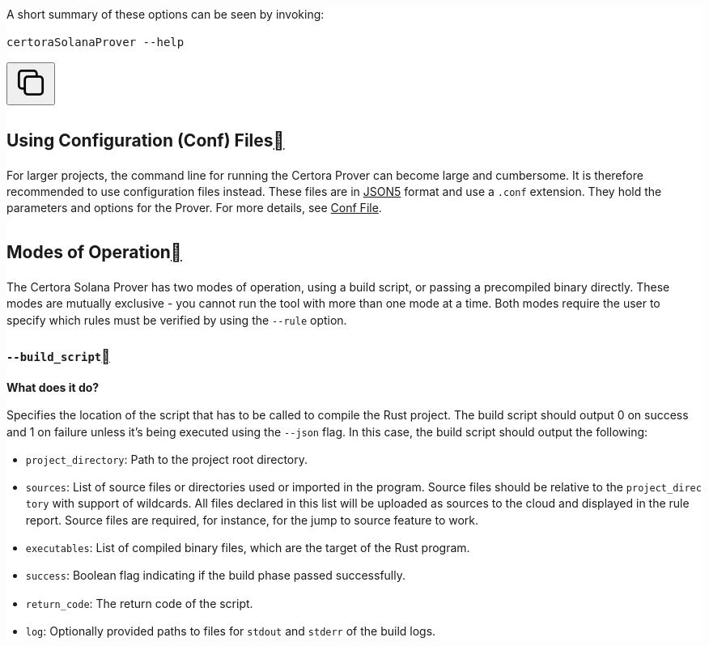 </div>
<p>A short summary of these options can be seen by invoking:</p>
<div class="highlight-bash notranslate"><div class="highlight"><pre id="codecell2"><span></span>certoraSolanaProver<span class="w"> </span>--help
</pre><button class="copybtn o-tooltip--left" data-tooltip="Copy" data-clipboard-target="#codecell2">
      <svg xmlns="http://www.w3.org/2000/svg" class="icon icon-tabler icon-tabler-copy" width="44" height="44" viewBox="0 0 24 24" stroke-width="1.5" stroke="#000000" fill="none" stroke-linecap="round" stroke-linejoin="round">
  <title>Copy to clipboard</title>
  <path stroke="none" d="M0 0h24v24H0z" fill="none"></path>
  <rect x="8" y="8" width="12" height="12" rx="2"></rect>
  <path d="M16 8v-2a2 2 0 0 0 -2 -2h-8a2 2 0 0 0 -2 2v8a2 2 0 0 0 2 2h2"></path>
</svg>
    </button></div>
</div>
<section id="using-configuration-conf-files">
<h2>Using Configuration (Conf) Files<a class="headerlink" href="#using-configuration-conf-files" title="Link to this heading"></a></h2>
<p>For larger projects, the command line for running the Certora Prover can become large and cumbersome. It is therefore recommended to use configuration files instead.
These files are in <a class="reference external" href="https://json5.org/">JSON5</a> format and use a <code class="docutils literal notranslate"><span class="pre">.conf</span></code> extension. They hold the parameters and options for the Prover.
For more details, see <a class="reference external" href="https://docs.certora.com/en/latest/docs/prover/cli/conf-file-api.html#conf-files">Conf File</a>.</p>
</section>
<section id="modes-of-operation">
<h2>Modes of Operation<a class="headerlink" href="#modes-of-operation" title="Link to this heading"></a></h2>
<p>The Certora Solana Prover has two modes of operation, using a build script, or passing a precompiled binary directly.
These modes are mutually exclusive - you cannot run the tool with more than one mode at a time.
Both modes require the user to specify which rules must be verified by using the <code class="docutils literal notranslate"><span class="pre">--rule</span></code> option.</p>
<section id="build-script">
<h3><code class="docutils literal notranslate"><span class="pre">--build_script</span></code><a class="headerlink" href="#build-script" title="Link to this heading"></a></h3>
<p><strong>What does it do?</strong></p>
<p>Specifies the location of the script that has to be called to compile the Rust project.
The build script should output 0 on success and 1 on failure unless it’s being executed using the <code class="docutils literal notranslate"><span class="pre">--json</span></code> flag.
In this case, the build script should output the following:</p>
<ul class="simple">
<li><p><code class="docutils literal notranslate"><span class="pre">project_directory</span></code>: Path to the project root directory.</p></li>
<li><p><code class="docutils literal notranslate"><span class="pre">sources</span></code>: List of source files or directories used or imported in the program. Source files should be relative to the <code class="docutils literal notranslate"><span class="pre">project_directory</span></code> with support of wildcards. All files declared in this list will be uploaded as sources to the cloud and displayed in the rule report. Source files are required, for instance, for the jump to source feature to work.</p></li>
<li><p><code class="docutils literal notranslate"><span class="pre">executables</span></code>: List of compiled binary files, which are the target of the Rust program.</p></li>
<li><p><code class="docutils literal notranslate"><span class="pre">success</span></code>: Boolean flag indicating if the build phase passed successfully.</p></li>
<li><p><code class="docutils literal notranslate"><span class="pre">return_code</span></code>: The return code of the script.</p></li>
<li><p><code class="docutils literal notranslate"><span class="pre">log</span></code>: Optionally provided paths to files for <code class="docutils literal notranslate"><span class="pre">stdout</span></code> and <code class="docutils literal notranslate"><span class="pre">stderr</span></code> of the build logs.</p></li>